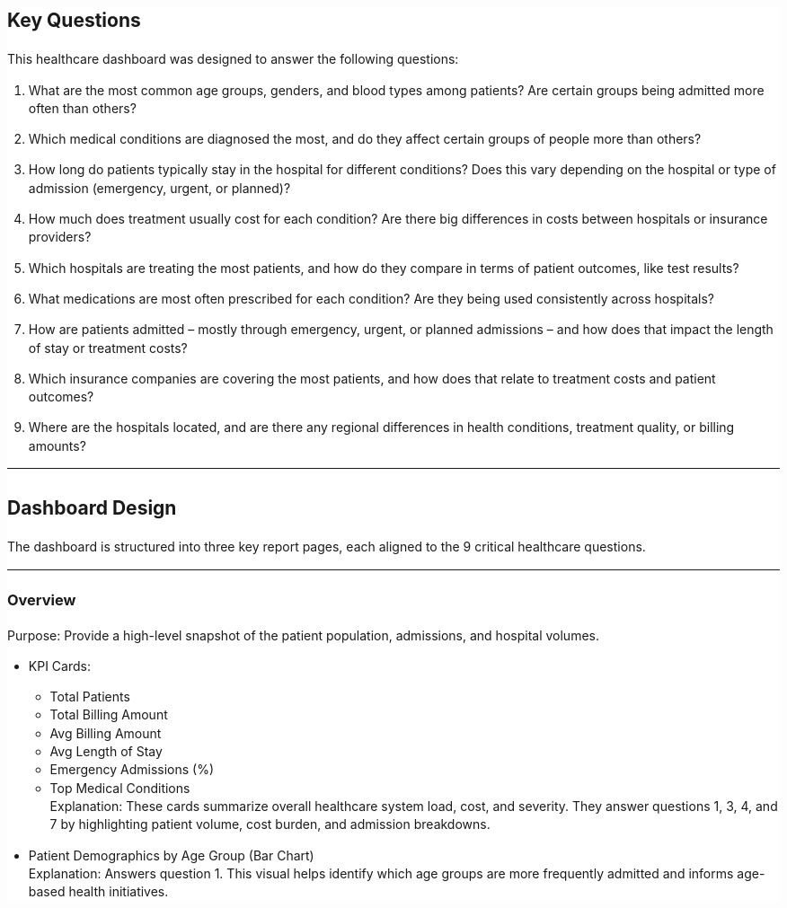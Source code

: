 
## Key Questions

This healthcare dashboard was designed to answer the following questions:

1. What are the most common age groups, genders, and blood types among patients? Are certain groups being admitted more often than others?

2. Which medical conditions are diagnosed the most, and do they affect certain groups of people more than others?

3. How long do patients typically stay in the hospital for different conditions? Does this vary depending on the hospital or type of admission (emergency, urgent, or planned)?

4. How much does treatment usually cost for each condition? Are there big differences in costs between hospitals or insurance providers?

5. Which hospitals are treating the most patients, and how do they compare in terms of patient outcomes, like test results?

6. What medications are most often prescribed for each condition? Are they being used consistently across hospitals?

7. How are patients admitted – mostly through emergency, urgent, or planned admissions – and how does that impact the length of stay or treatment costs?

8. Which insurance companies are covering the most patients, and how does that relate to treatment costs and patient outcomes?

9. Where are the hospitals located, and are there any regional differences in health conditions, treatment quality, or billing amounts?

---

## Dashboard Design

The dashboard is structured into three key report pages, each aligned to the 9 critical healthcare questions.

---

### Overview  
Purpose: Provide a high-level snapshot of the patient population, admissions, and hospital volumes.

- KPI Cards:
  - Total Patients
  - Total Billing Amount
  - Avg Billing Amount
  - Avg Length of Stay
  - Emergency Admissions (%)
  - Top Medical Conditions  
  Explanation: These cards summarize overall healthcare system load, cost, and severity. They answer questions 1, 3, 4, and 7 by highlighting patient volume, cost burden, and admission breakdowns.

- Patient Demographics by Age Group (Bar Chart)  
  Explanation: Answers question 1. This visual helps identify which age groups are more frequently admitted and informs age-based health initiatives.
